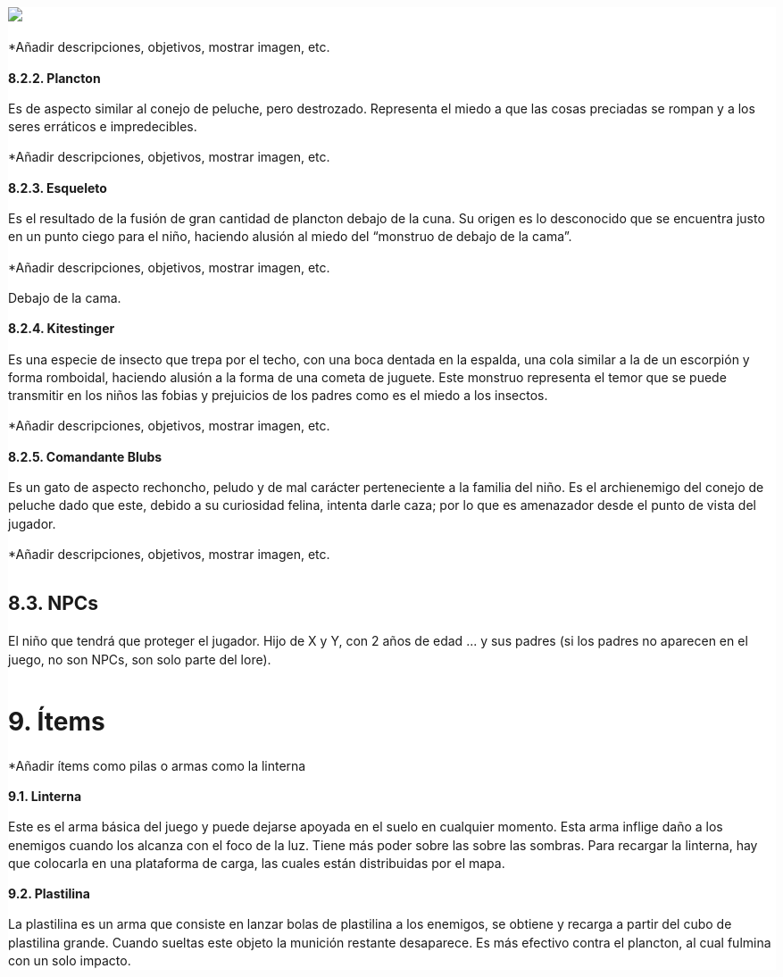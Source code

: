 ![](Aspose.Words.50e33a12-fb26-42cc-8a91-5a584cf8cc6d.037.png)

\*Añadir descripciones, objetivos, mostrar imagen, etc.

**8.2.2. Plancton**

Es de aspecto similar al conejo de peluche, pero destrozado. Representa el miedo a que las cosas preciadas se rompan y a los seres erráticos e impredecibles.

\*Añadir descripciones, objetivos, mostrar imagen, etc.

**8.2.3. Esqueleto**

Es el resultado de la fusión de gran cantidad de plancton debajo de la cuna. Su origen es lo desconocido que se encuentra justo en un punto ciego para el niño, haciendo alusión al miedo del “monstruo de debajo de la cama”.

\*Añadir descripciones, objetivos, mostrar imagen, etc.

Debajo de la cama.

**8.2.4. Kitestinger**

Es una especie de insecto que trepa por el techo, con una boca dentada en la espalda, una cola similar a la de un escorpión y forma romboidal, haciendo alusión a la forma de una cometa de juguete. Este monstruo representa el temor que se puede transmitir en los niños las fobias y prejuicios de los padres como es el miedo a los insectos. 

\*Añadir descripciones, objetivos, mostrar imagen, etc.

**8.2.5. Comandante Blubs**

Es un gato de aspecto rechoncho, peludo y de mal carácter perteneciente a la familia del niño. Es el archienemigo del conejo de peluche dado que este, debido a su curiosidad felina, intenta darle caza; por lo que es amenazador desde el punto de vista del jugador.

\*Añadir descripciones, objetivos, mostrar imagen, etc.
## <a name="_toc696081953"></a>**8.3. NPCs**
El niño que tendrá que proteger el jugador. Hijo de X y <a name="_int_ythybroe"></a>Y, con 2 años de edad ... y sus padres (si los padres no aparecen en el juego, no son NPCs, son solo parte del lore).
# <a name="_toc1505542881"></a><a name="_toc722633991"></a><a name="_toc2047340490"></a>**9. Ítems**
\*Añadir ítems como pilas o armas como la linterna

**9.1. Linterna**

Este es el arma básica del juego y puede dejarse apoyada en el suelo en cualquier momento. Esta arma inflige daño a los enemigos cuando los alcanza con el foco de la luz. Tiene más poder sobre las sobre las sombras. Para recargar la linterna, hay que colocarla en una plataforma de carga, las cuales están distribuidas por el mapa.

**9.2. Plastilina**

La plastilina es un arma que consiste en lanzar bolas de plastilina a los enemigos, se obtiene y recarga a partir del cubo de plastilina grande. Cuando sueltas este objeto la munición restante desaparece. Es más efectivo contra el plancton, al cual fulmina con un solo impacto.
